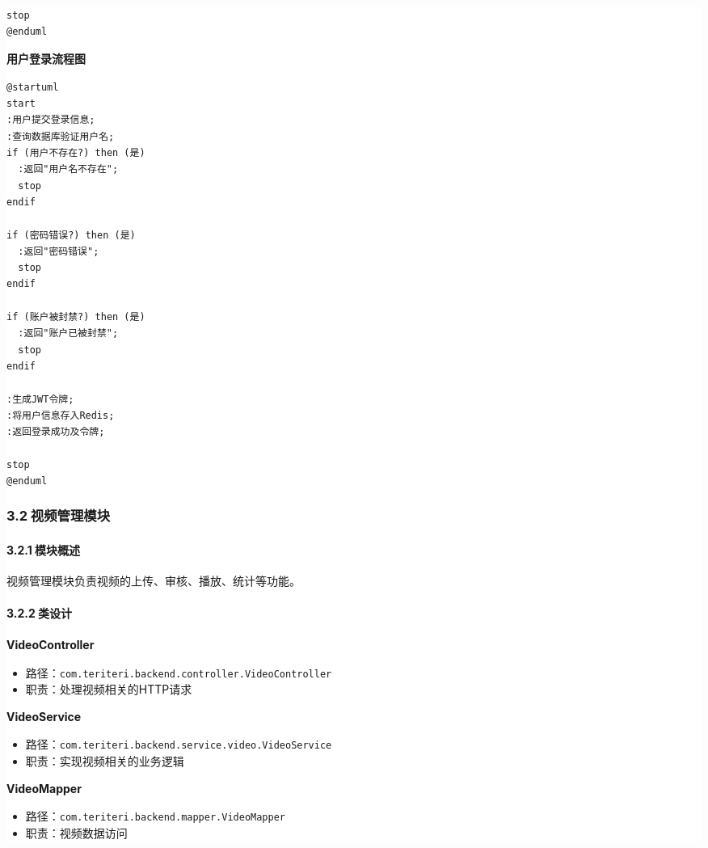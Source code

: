 ```startuml
stop
@enduml
```

**用户登录流程图**

```startuml
@startuml
start
:用户提交登录信息;
:查询数据库验证用户名;
if (用户不存在?) then (是)
  :返回"用户名不存在";
  stop
endif

if (密码错误?) then (是)
  :返回"密码错误";
  stop
endif

if (账户被封禁?) then (是)
  :返回"账户已被封禁";
  stop
endif

:生成JWT令牌;
:将用户信息存入Redis;
:返回登录成功及令牌;

stop
@enduml
```

### 3.2 视频管理模块

#### 3.2.1 模块概述

视频管理模块负责视频的上传、审核、播放、统计等功能。

#### 3.2.2 类设计

**VideoController**
- 路径：`com.teriteri.backend.controller.VideoController`
- 职责：处理视频相关的HTTP请求

**VideoService**
- 路径：`com.teriteri.backend.service.video.VideoService`
- 职责：实现视频相关的业务逻辑

**VideoMapper**
- 路径：`com.teriteri.backend.mapper.VideoMapper`
- 职责：视频数据访问
